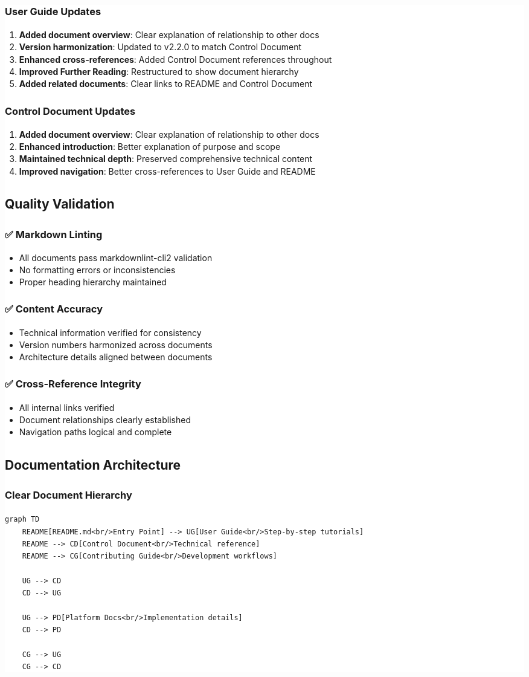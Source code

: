 ### User Guide Updates

1. **Added document overview**: Clear explanation of relationship to other docs
2. **Version harmonization**: Updated to v2.2.0 to match Control Document
3. **Enhanced cross-references**: Added Control Document references throughout
4. **Improved Further Reading**: Restructured to show document hierarchy
5. **Added related documents**: Clear links to README and Control Document

### Control Document Updates

1. **Added document overview**: Clear explanation of relationship to other docs
2. **Enhanced introduction**: Better explanation of purpose and scope
3. **Maintained technical depth**: Preserved comprehensive technical content
4. **Improved navigation**: Better cross-references to User Guide and README

## Quality Validation

### ✅ Markdown Linting

- All documents pass markdownlint-cli2 validation
- No formatting errors or inconsistencies
- Proper heading hierarchy maintained

### ✅ Content Accuracy

- Technical information verified for consistency
- Version numbers harmonized across documents
- Architecture details aligned between documents

### ✅ Cross-Reference Integrity

- All internal links verified
- Document relationships clearly established
- Navigation paths logical and complete

## Documentation Architecture

### Clear Document Hierarchy

```mermaid
graph TD
    README[README.md<br/>Entry Point] --> UG[User Guide<br/>Step-by-step tutorials]
    README --> CD[Control Document<br/>Technical reference]
    README --> CG[Contributing Guide<br/>Development workflows]

    UG --> CD
    CD --> UG

    UG --> PD[Platform Docs<br/>Implementation details]
    CD --> PD

    CG --> UG
    CG --> CD
```
